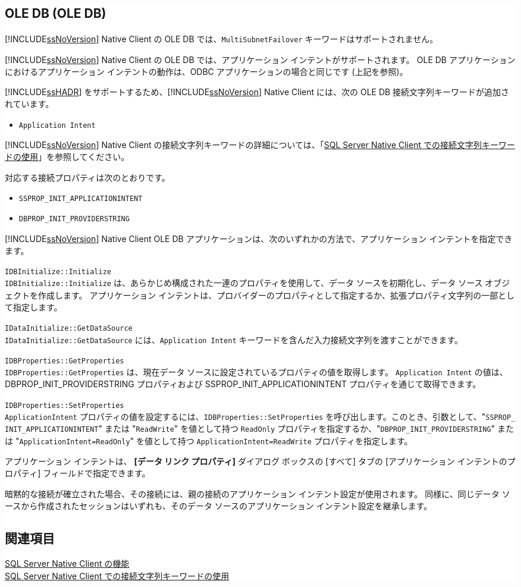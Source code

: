 ## <a name="ole-db"></a>OLE DB (OLE DB)  
 [!INCLUDE[ssNoVersion](../../../includes/ssnoversion-md.md)] Native Client の OLE DB では、`MultiSubnetFailover` キーワードはサポートされません。  
  
 [!INCLUDE[ssNoVersion](../../../includes/ssnoversion-md.md)] Native Client の OLE DB では、アプリケーション インテントがサポートされます。 OLE DB アプリケーションにおけるアプリケーション インテントの動作は、ODBC アプリケーションの場合と同じです (上記を参照)。  
  
 [!INCLUDE[ssHADR](../../../includes/sshadr-md.md)] をサポートするため、[!INCLUDE[ssNoVersion](../../../includes/ssnoversion-md.md)] Native Client には、次の OLE DB 接続文字列キーワードが追加されています。  
  
-   `Application Intent`  
  
 [!INCLUDE[ssNoVersion](../../../includes/ssnoversion-md.md)] Native Client の接続文字列キーワードの詳細については、「[SQL Server Native Client での接続文字列キーワードの使用](../applications/using-connection-string-keywords-with-sql-server-native-client.md)」を参照してください。  
  
 対応する接続プロパティは次のとおりです。  
  
-   `SSPROP_INIT_APPLICATIONINTENT`  
  
-   `DBPROP_INIT_PROVIDERSTRING`  
  
 [!INCLUDE[ssNoVersion](../../../includes/ssnoversion-md.md)] Native Client OLE DB アプリケーションは、次のいずれかの方法で、アプリケーション インテントを指定できます。  
  
 `IDBInitialize::Initialize`  
 `IDBInitialize::Initialize` は、あらかじめ構成された一連のプロパティを使用して、データ ソースを初期化し、データ ソース オブジェクトを作成します。 アプリケーション インテントは、プロバイダーのプロパティとして指定するか、拡張プロパティ文字列の一部として指定します。  
  
 `IDataInitialize::GetDataSource`  
 `IDataInitialize::GetDataSource` には、`Application Intent` キーワードを含んだ入力接続文字列を渡すことができます。  
  
 `IDBProperties::GetProperties`  
 `IDBProperties::GetProperties` は、現在データ ソースに設定されているプロパティの値を取得します。  `Application Intent` の値は、DBPROP_INIT_PROVIDERSTRING プロパティおよび SSPROP_INIT_APPLICATIONINTENT プロパティを通じて取得できます。  
  
 `IDBProperties::SetProperties`  
 `ApplicationIntent` プロパティの値を設定するには、`IDBProperties::SetProperties` を呼び出します。このとき、引数として、"`SSPROP_INIT_APPLICATIONINTENT`" または "`ReadWrite`" を値として持つ `ReadOnly` プロパティを指定するか、"`DBPROP_INIT_PROVIDERSTRING`" または "`ApplicationIntent=ReadOnly`" を値として持つ `ApplicationIntent=ReadWrite` プロパティを指定します。  
  
 アプリケーション インテントは、 **[データ リンク プロパティ]** ダイアログ ボックスの [すべて] タブの [アプリケーション インテントのプロパティ] フィールドで指定できます。  
  
 暗黙的な接続が確立された場合、その接続には、親の接続のアプリケーション インテント設定が使用されます。 同様に、同じデータ ソースから作成されたセッションはいずれも、そのデータ ソースのアプリケーション インテント設定を継承します。  
  
## <a name="see-also"></a>関連項目  
 [SQL Server Native Client の機能](sql-server-native-client-features.md)   
 [SQL Server Native Client での接続文字列キーワードの使用](../applications/using-connection-string-keywords-with-sql-server-native-client.md)  
  
  
